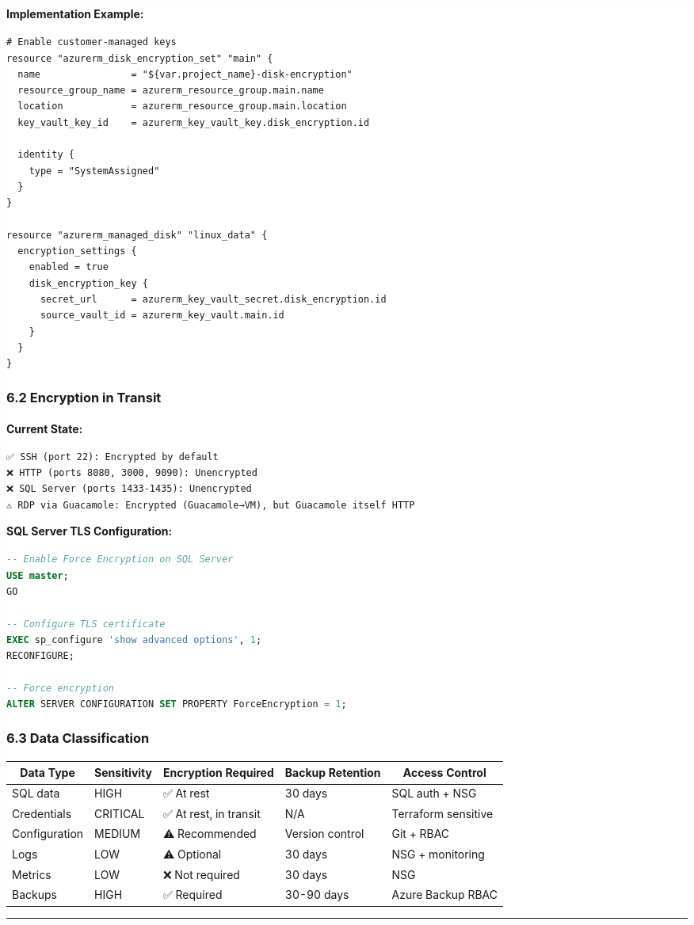 **Implementation Example:**
```hcl
# Enable customer-managed keys
resource "azurerm_disk_encryption_set" "main" {
  name                = "${var.project_name}-disk-encryption"
  resource_group_name = azurerm_resource_group.main.name
  location            = azurerm_resource_group.main.location
  key_vault_key_id    = azurerm_key_vault_key.disk_encryption.id

  identity {
    type = "SystemAssigned"
  }
}

resource "azurerm_managed_disk" "linux_data" {
  encryption_settings {
    enabled = true
    disk_encryption_key {
      secret_url      = azurerm_key_vault_secret.disk_encryption.id
      source_vault_id = azurerm_key_vault.main.id
    }
  }
}
```

### 6.2 Encryption in Transit

**Current State:**
```
✅ SSH (port 22): Encrypted by default
❌ HTTP (ports 8080, 3000, 9090): Unencrypted
❌ SQL Server (ports 1433-1435): Unencrypted
⚠️ RDP via Guacamole: Encrypted (Guacamole→VM), but Guacamole itself HTTP
```

**SQL Server TLS Configuration:**
```sql
-- Enable Force Encryption on SQL Server
USE master;
GO

-- Configure TLS certificate
EXEC sp_configure 'show advanced options', 1;
RECONFIGURE;

-- Force encryption
ALTER SERVER CONFIGURATION SET PROPERTY ForceEncryption = 1;
```

### 6.3 Data Classification

| Data Type | Sensitivity | Encryption Required | Backup Retention | Access Control |
|-----------|-------------|---------------------|------------------|----------------|
| SQL data | HIGH | ✅ At rest | 30 days | SQL auth + NSG |
| Credentials | CRITICAL | ✅ At rest, in transit | N/A | Terraform sensitive |
| Configuration | MEDIUM | ⚠️ Recommended | Version control | Git + RBAC |
| Logs | LOW | ⚠️ Optional | 30 days | NSG + monitoring |
| Metrics | LOW | ❌ Not required | 30 days | NSG |
| Backups | HIGH | ✅ Required | 30-90 days | Azure Backup RBAC |

---